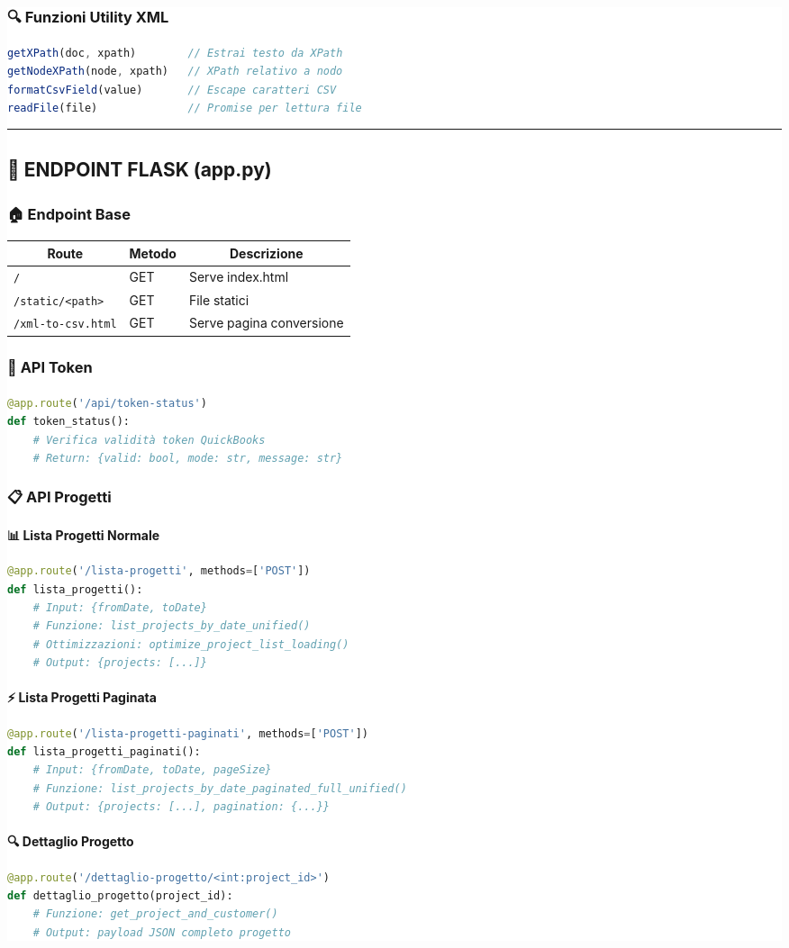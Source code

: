 ### 🔍 **Funzioni Utility XML**
```javascript
getXPath(doc, xpath)        // Estrai testo da XPath
getNodeXPath(node, xpath)   // XPath relativo a nodo
formatCsvField(value)       // Escape caratteri CSV
readFile(file)              // Promise per lettura file
```

---

## 🔧 ENDPOINT FLASK (app.py)

### 🏠 **Endpoint Base**
| Route | Metodo | Descrizione |
|-------|---------|-------------|
| `/` | GET | Serve index.html |
| `/static/<path>` | GET | File statici |
| `/xml-to-csv.html` | GET | Serve pagina conversione |

### 🔑 **API Token**
```python
@app.route('/api/token-status')
def token_status():
    # Verifica validità token QuickBooks
    # Return: {valid: bool, mode: str, message: str}
```

### 📋 **API Progetti**

#### 📊 **Lista Progetti Normale**
```python
@app.route('/lista-progetti', methods=['POST'])
def lista_progetti():
    # Input: {fromDate, toDate}
    # Funzione: list_projects_by_date_unified()
    # Ottimizzazioni: optimize_project_list_loading()
    # Output: {projects: [...]}
```

#### ⚡ **Lista Progetti Paginata**
```python
@app.route('/lista-progetti-paginati', methods=['POST'])  
def lista_progetti_paginati():
    # Input: {fromDate, toDate, pageSize}
    # Funzione: list_projects_by_date_paginated_full_unified()
    # Output: {projects: [...], pagination: {...}}
```

#### 🔍 **Dettaglio Progetto**
```python
@app.route('/dettaglio-progetto/<int:project_id>')
def dettaglio_progetto(project_id):
    # Funzione: get_project_and_customer()
    # Output: payload JSON completo progetto
```
